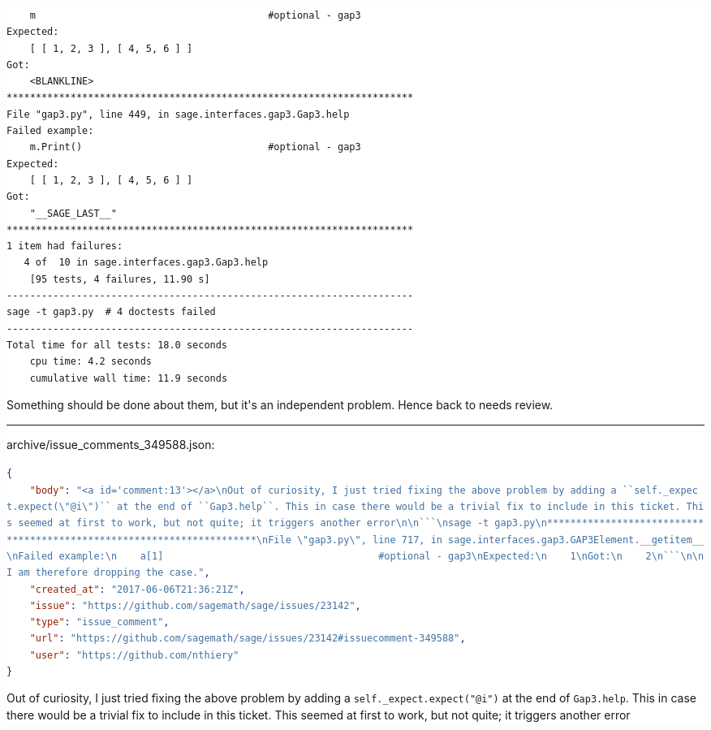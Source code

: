 ```
    m                                        #optional - gap3
Expected:
    [ [ 1, 2, 3 ], [ 4, 5, 6 ] ]
Got:
    <BLANKLINE>
**********************************************************************
File "gap3.py", line 449, in sage.interfaces.gap3.Gap3.help
Failed example:
    m.Print()                                #optional - gap3
Expected:
    [ [ 1, 2, 3 ], [ 4, 5, 6 ] ]
Got:
    "__SAGE_LAST__"
**********************************************************************
1 item had failures:
   4 of  10 in sage.interfaces.gap3.Gap3.help
    [95 tests, 4 failures, 11.90 s]
----------------------------------------------------------------------
sage -t gap3.py  # 4 doctests failed
----------------------------------------------------------------------
Total time for all tests: 18.0 seconds
    cpu time: 4.2 seconds
    cumulative wall time: 11.9 seconds
```

Something should be done about them, but it's an independent problem.
Hence back to needs review.



---

archive/issue_comments_349588.json:
```json
{
    "body": "<a id='comment:13'></a>\nOut of curiosity, I just tried fixing the above problem by adding a ``self._expect.expect(\"@i\")`` at the end of ``Gap3.help``. This in case there would be a trivial fix to include in this ticket. This seemed at first to work, but not quite; it triggers another error\n\n```\nsage -t gap3.py\n**********************************************************************\nFile \"gap3.py\", line 717, in sage.interfaces.gap3.GAP3Element.__getitem__\nFailed example:\n    a[1]                                     #optional - gap3\nExpected:\n    1\nGot:\n    2\n```\n\nI am therefore dropping the case.",
    "created_at": "2017-06-06T21:36:21Z",
    "issue": "https://github.com/sagemath/sage/issues/23142",
    "type": "issue_comment",
    "url": "https://github.com/sagemath/sage/issues/23142#issuecomment-349588",
    "user": "https://github.com/nthiery"
}
```

<a id='comment:13'></a>
Out of curiosity, I just tried fixing the above problem by adding a ``self._expect.expect("@i")`` at the end of ``Gap3.help``. This in case there would be a trivial fix to include in this ticket. This seemed at first to work, but not quite; it triggers another error
